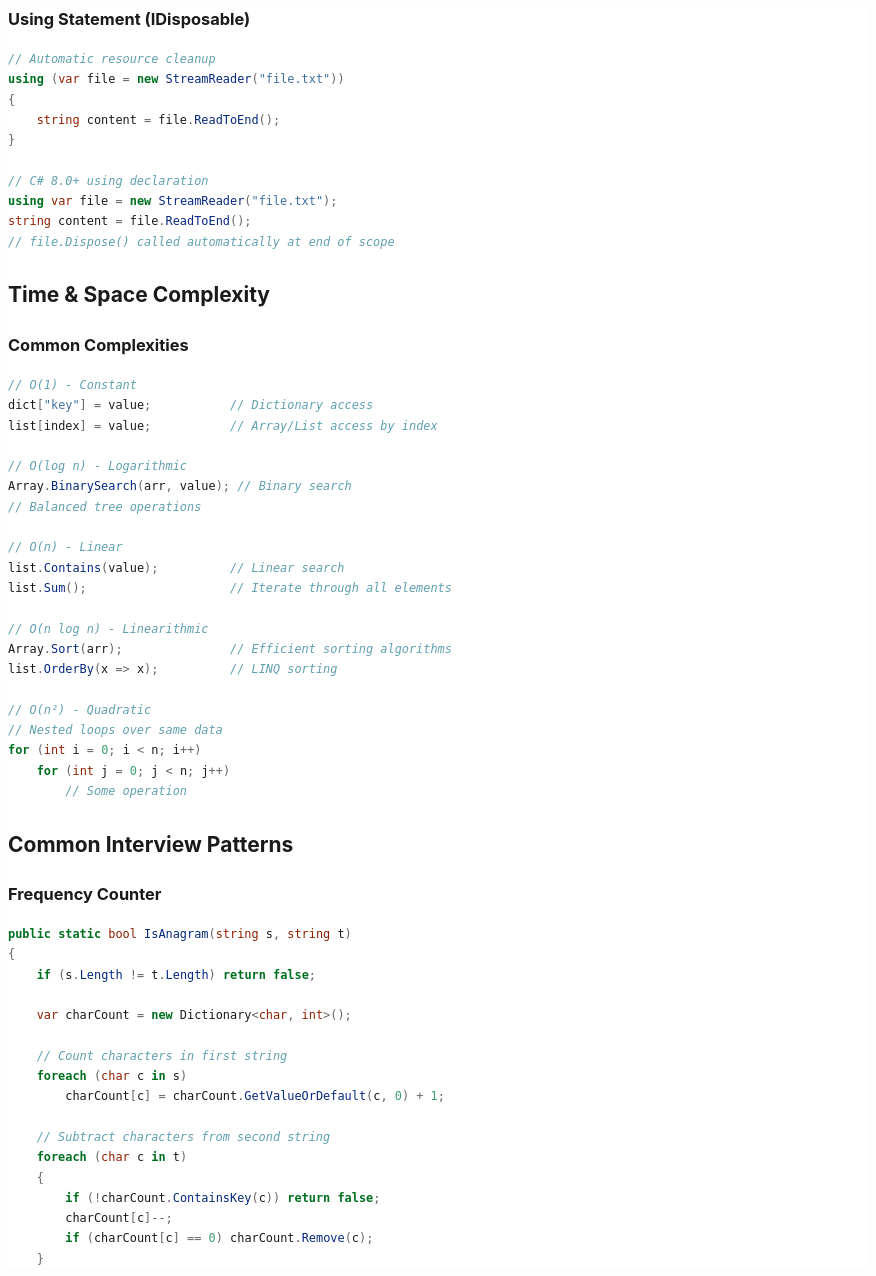 ### **Using Statement (IDisposable)**
```csharp
// Automatic resource cleanup
using (var file = new StreamReader("file.txt"))
{
    string content = file.ReadToEnd();
}

// C# 8.0+ using declaration
using var file = new StreamReader("file.txt");
string content = file.ReadToEnd();
// file.Dispose() called automatically at end of scope
```

## Time & Space Complexity

### **Common Complexities**
```csharp
// O(1) - Constant
dict["key"] = value;           // Dictionary access
list[index] = value;           // Array/List access by index

// O(log n) - Logarithmic
Array.BinarySearch(arr, value); // Binary search
// Balanced tree operations

// O(n) - Linear
list.Contains(value);          // Linear search
list.Sum();                    // Iterate through all elements

// O(n log n) - Linearithmic
Array.Sort(arr);               // Efficient sorting algorithms
list.OrderBy(x => x);          // LINQ sorting

// O(n²) - Quadratic
// Nested loops over same data
for (int i = 0; i < n; i++)
    for (int j = 0; j < n; j++)
        // Some operation
```

## Common Interview Patterns

### **Frequency Counter**
```csharp
public static bool IsAnagram(string s, string t)
{
    if (s.Length != t.Length) return false;
    
    var charCount = new Dictionary<char, int>();
    
    // Count characters in first string
    foreach (char c in s)
        charCount[c] = charCount.GetValueOrDefault(c, 0) + 1;
    
    // Subtract characters from second string
    foreach (char c in t)
    {
        if (!charCount.ContainsKey(c)) return false;
        charCount[c]--;
        if (charCount[c] == 0) charCount.Remove(c);
    }
```